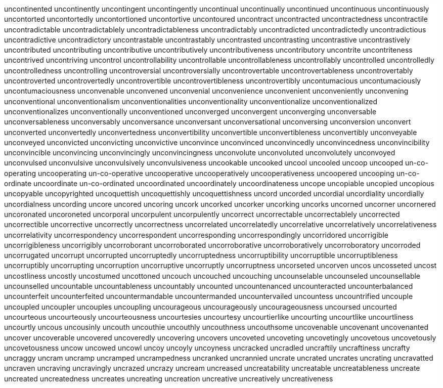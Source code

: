 uncontinented uncontinently uncontingent uncontingently uncontinual uncontinually uncontinued uncontinuous uncontinuously uncontorted
uncontortedly uncontortioned uncontortive uncontoured uncontract uncontracted uncontractedness uncontractile uncontradictable uncontradictablely
uncontradictableness uncontradictably uncontradicted uncontradictedly uncontradictious uncontradictive uncontradictory uncontrastable uncontrastably uncontrasted
uncontrasting uncontrastive uncontrastively uncontributed uncontributing uncontributive uncontributively uncontributiveness uncontributory uncontrite
uncontriteness uncontrived uncontriving uncontrol uncontrollability uncontrollable uncontrollableness uncontrollably uncontrolled uncontrolledly
uncontrolledness uncontrolling uncontroversial uncontroversially uncontrovertable uncontrovertableness uncontrovertably uncontroverted uncontrovertedly uncontrovertible
uncontrovertibleness uncontrovertibly uncontumacious uncontumaciously uncontumaciousness unconvenable unconvened unconvenial unconvenience unconvenient
unconveniently unconvening unconventional unconventionalism unconventionalities unconventionality unconventionalize unconventionalized unconventionalizes unconventionally
unconventioned unconverged unconvergent unconverging unconversable unconversableness unconversably unconversance unconversant unconversational
unconversing unconversion unconvert unconverted unconvertedly unconvertedness unconvertibility unconvertible unconvertibleness unconvertibly
unconveyable unconveyed unconvicted unconvicting unconvictive unconvince unconvinced unconvincedly unconvincedness unconvincibility
unconvincible unconvincing unconvincingly unconvincingness unconvolute unconvoluted unconvolutely unconvoyed unconvulsed unconvulsive
unconvulsively unconvulsiveness uncookable uncooked uncool uncooled uncoop uncooped un-co-operating uncooperating
un-co-operative uncooperative uncooperatively uncooperativeness uncoopered uncooping un-co-ordinate uncoordinate un-co-ordinated uncoordinated
uncoordinately uncoordinateness uncope uncopiable uncopied uncopious uncopyable uncopyrighted uncoquettish uncoquettishly
uncoquettishness uncord uncorded uncordial uncordiality uncordially uncordialness uncording uncore uncored
uncoring uncork uncorked uncorker uncorking uncorks uncorned uncorner uncornered uncoronated
uncoroneted uncorporal uncorpulent uncorpulently uncorrect uncorrectable uncorrectablely uncorrected uncorrectible uncorrective
uncorrectly uncorrectness uncorrelated uncorrelatedly uncorrelative uncorrelatively uncorrelativeness uncorrelativity uncorrespondency uncorrespondent
uncorresponding uncorrespondingly uncorridored uncorrigible uncorrigibleness uncorrigibly uncorroborant uncorroborated uncorroborative uncorroboratively
uncorroboratory uncorroded uncorrugated uncorrupt uncorrupted uncorruptedly uncorruptedness uncorruptibility uncorruptible uncorruptibleness
uncorruptibly uncorrupting uncorruption uncorruptive uncorruptly uncorruptness uncorseted uncorven uncos uncosseted
uncost uncostliness uncostly uncostumed uncottoned uncouch uncouched uncouching uncounselable uncounseled
uncounsellable uncounselled uncountable uncountableness uncountably uncounted uncountenanced uncounteracted uncounterbalanced uncounterfeit
uncounterfeited uncountermandable uncountermanded uncountervailed uncountess uncountrified uncouple uncoupled uncoupler uncouples
uncoupling uncourageous uncourageously uncourageousness uncoursed uncourted uncourteous uncourteously uncourteousness uncourtesies
uncourtesy uncourtierlike uncourting uncourtlike uncourtliness uncourtly uncous uncousinly uncouth uncouthie
uncouthly uncouthness uncouthsome uncovenable uncovenant uncovenanted uncover uncoverable uncovered uncoveredly
uncovering uncovers uncoveted uncoveting uncovetingly uncovetous uncovetously uncovetousness uncow uncowed
uncowl uncoy uncoyly uncoyness uncracked uncradled uncraftily uncraftiness uncrafty uncraggy
uncram uncramp uncramped uncrampedness uncranked uncrannied uncrate uncrated uncrates uncrating
uncravatted uncraven uncraving uncravingly uncrazed uncrazy uncream uncreased uncreatability uncreatable
uncreatableness uncreate uncreated uncreatedness uncreates uncreating uncreation uncreative uncreatively uncreativeness